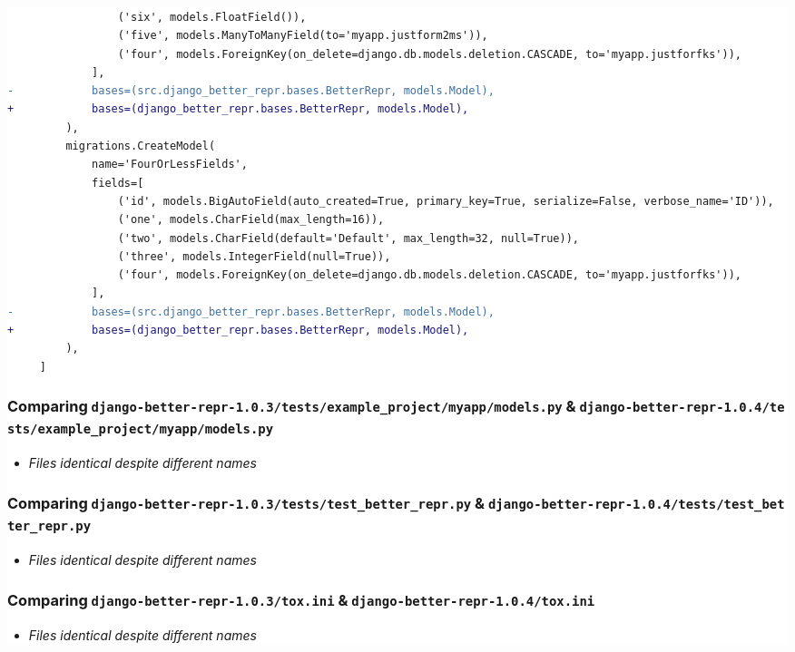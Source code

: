 ```diff
                 ('six', models.FloatField()),
                 ('five', models.ManyToManyField(to='myapp.justform2ms')),
                 ('four', models.ForeignKey(on_delete=django.db.models.deletion.CASCADE, to='myapp.justforfks')),
             ],
-            bases=(src.django_better_repr.bases.BetterRepr, models.Model),
+            bases=(django_better_repr.bases.BetterRepr, models.Model),
         ),
         migrations.CreateModel(
             name='FourOrLessFields',
             fields=[
                 ('id', models.BigAutoField(auto_created=True, primary_key=True, serialize=False, verbose_name='ID')),
                 ('one', models.CharField(max_length=16)),
                 ('two', models.CharField(default='Default', max_length=32, null=True)),
                 ('three', models.IntegerField(null=True)),
                 ('four', models.ForeignKey(on_delete=django.db.models.deletion.CASCADE, to='myapp.justforfks')),
             ],
-            bases=(src.django_better_repr.bases.BetterRepr, models.Model),
+            bases=(django_better_repr.bases.BetterRepr, models.Model),
         ),
     ]
```

### Comparing `django-better-repr-1.0.3/tests/example_project/myapp/models.py` & `django-better-repr-1.0.4/tests/example_project/myapp/models.py`

 * *Files identical despite different names*

### Comparing `django-better-repr-1.0.3/tests/test_better_repr.py` & `django-better-repr-1.0.4/tests/test_better_repr.py`

 * *Files identical despite different names*

### Comparing `django-better-repr-1.0.3/tox.ini` & `django-better-repr-1.0.4/tox.ini`

 * *Files identical despite different names*

